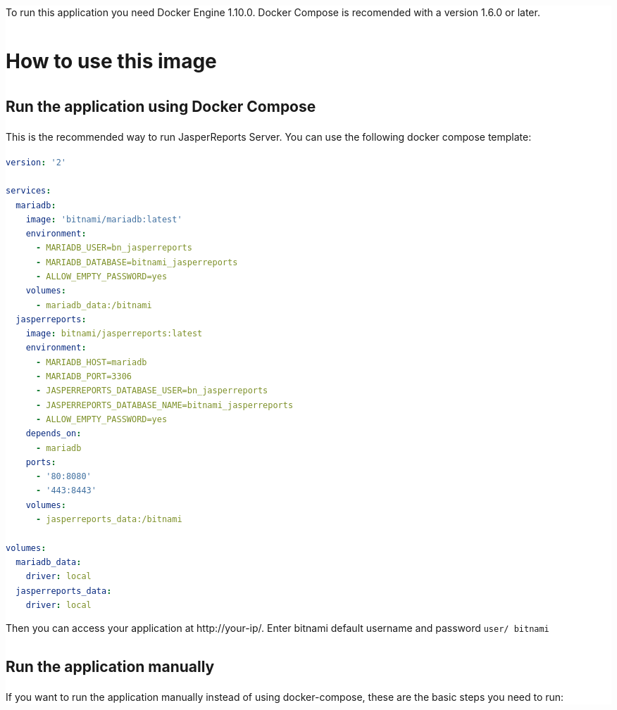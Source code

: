 To run this application you need Docker Engine 1.10.0. Docker Compose is recomended with a version 1.6.0 or later.

# How to use this image

## Run the application using Docker Compose

This is the recommended way to run JasperReports Server. You can use the following docker compose template:

```yaml
version: '2'

services:
  mariadb:
    image: 'bitnami/mariadb:latest'
    environment:
      - MARIADB_USER=bn_jasperreports
      - MARIADB_DATABASE=bitnami_jasperreports
      - ALLOW_EMPTY_PASSWORD=yes
    volumes:
      - mariadb_data:/bitnami
  jasperreports:
    image: bitnami/jasperreports:latest
    environment:
      - MARIADB_HOST=mariadb
      - MARIADB_PORT=3306
      - JASPERREPORTS_DATABASE_USER=bn_jasperreports
      - JASPERREPORTS_DATABASE_NAME=bitnami_jasperreports
      - ALLOW_EMPTY_PASSWORD=yes
    depends_on:
      - mariadb
    ports:
      - '80:8080'
      - '443:8443'
    volumes:
      - jasperreports_data:/bitnami

volumes:
  mariadb_data:
    driver: local
  jasperreports_data:
    driver: local
```

Then you can access your application at http://your-ip/. Enter bitnami default username and password `user/ bitnami`

## Run the application manually

If you want to run the application manually instead of using docker-compose, these are the basic steps you need to run:
